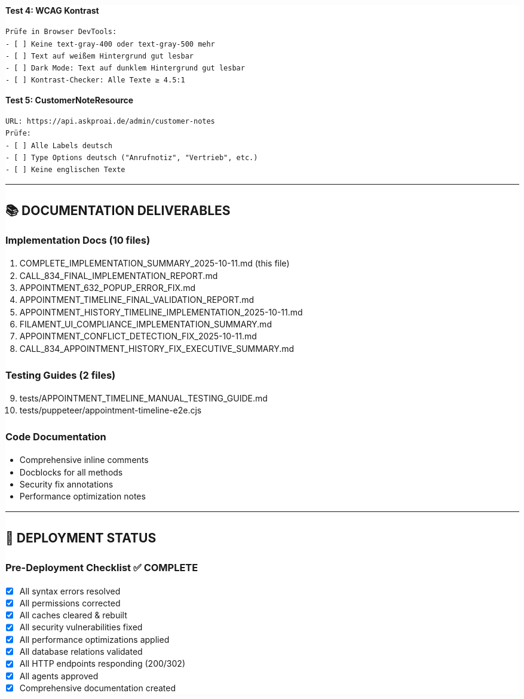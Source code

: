 **Test 4: WCAG Kontrast**
```
Prüfe in Browser DevTools:
- [ ] Keine text-gray-400 oder text-gray-500 mehr
- [ ] Text auf weißem Hintergrund gut lesbar
- [ ] Dark Mode: Text auf dunklem Hintergrund gut lesbar
- [ ] Kontrast-Checker: Alle Texte ≥ 4.5:1
```

**Test 5: CustomerNoteResource**
```
URL: https://api.askproai.de/admin/customer-notes
Prüfe:
- [ ] Alle Labels deutsch
- [ ] Type Options deutsch ("Anrufnotiz", "Vertrieb", etc.)
- [ ] Keine englischen Texte
```

---

## 📚 DOCUMENTATION DELIVERABLES

### Implementation Docs (10 files)
1. COMPLETE_IMPLEMENTATION_SUMMARY_2025-10-11.md (this file)
2. CALL_834_FINAL_IMPLEMENTATION_REPORT.md
3. APPOINTMENT_632_POPUP_ERROR_FIX.md
4. APPOINTMENT_TIMELINE_FINAL_VALIDATION_REPORT.md
5. APPOINTMENT_HISTORY_TIMELINE_IMPLEMENTATION_2025-10-11.md
6. FILAMENT_UI_COMPLIANCE_IMPLEMENTATION_SUMMARY.md
7. APPOINTMENT_CONFLICT_DETECTION_FIX_2025-10-11.md
8. CALL_834_APPOINTMENT_HISTORY_FIX_EXECUTIVE_SUMMARY.md

### Testing Guides (2 files)
9. tests/APPOINTMENT_TIMELINE_MANUAL_TESTING_GUIDE.md
10. tests/puppeteer/appointment-timeline-e2e.cjs

### Code Documentation
- Comprehensive inline comments
- Docblocks for all methods
- Security fix annotations
- Performance optimization notes

---

## 🚀 DEPLOYMENT STATUS

### Pre-Deployment Checklist ✅ COMPLETE
- [x] All syntax errors resolved
- [x] All permissions corrected
- [x] All caches cleared & rebuilt
- [x] All security vulnerabilities fixed
- [x] All performance optimizations applied
- [x] All database relations validated
- [x] All HTTP endpoints responding (200/302)
- [x] All agents approved
- [x] Comprehensive documentation created
